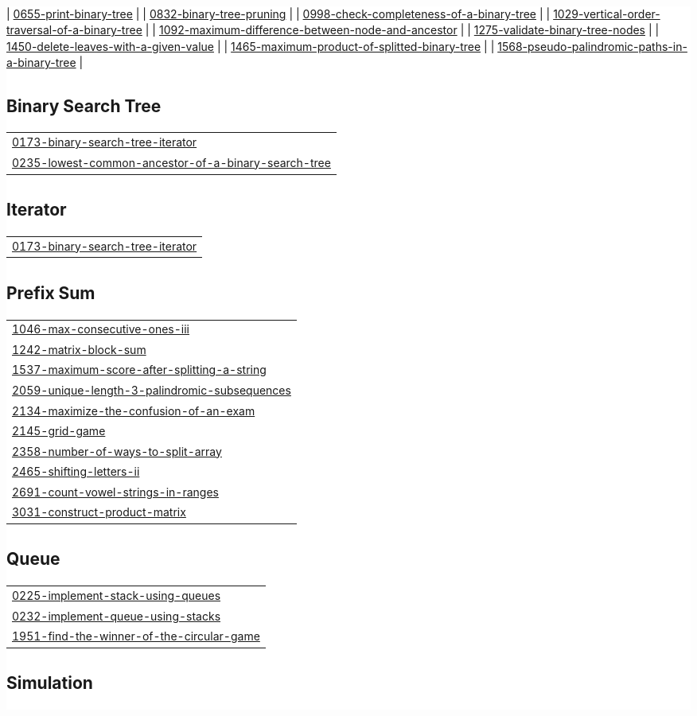 | [0655-print-binary-tree](https://github.com/rajkumar-17-45/Leetcode/tree/master/0655-print-binary-tree) |
| [0832-binary-tree-pruning](https://github.com/rajkumar-17-45/Leetcode/tree/master/0832-binary-tree-pruning) |
| [0998-check-completeness-of-a-binary-tree](https://github.com/rajkumar-17-45/Leetcode/tree/master/0998-check-completeness-of-a-binary-tree) |
| [1029-vertical-order-traversal-of-a-binary-tree](https://github.com/rajkumar-17-45/Leetcode/tree/master/1029-vertical-order-traversal-of-a-binary-tree) |
| [1092-maximum-difference-between-node-and-ancestor](https://github.com/rajkumar-17-45/Leetcode/tree/master/1092-maximum-difference-between-node-and-ancestor) |
| [1275-validate-binary-tree-nodes](https://github.com/rajkumar-17-45/Leetcode/tree/master/1275-validate-binary-tree-nodes) |
| [1450-delete-leaves-with-a-given-value](https://github.com/rajkumar-17-45/Leetcode/tree/master/1450-delete-leaves-with-a-given-value) |
| [1465-maximum-product-of-splitted-binary-tree](https://github.com/rajkumar-17-45/Leetcode/tree/master/1465-maximum-product-of-splitted-binary-tree) |
| [1568-pseudo-palindromic-paths-in-a-binary-tree](https://github.com/rajkumar-17-45/Leetcode/tree/master/1568-pseudo-palindromic-paths-in-a-binary-tree) |
## Binary Search Tree
|  |
| ------- |
| [0173-binary-search-tree-iterator](https://github.com/rajkumar-17-45/Leetcode/tree/master/0173-binary-search-tree-iterator) |
| [0235-lowest-common-ancestor-of-a-binary-search-tree](https://github.com/rajkumar-17-45/Leetcode/tree/master/0235-lowest-common-ancestor-of-a-binary-search-tree) |
## Iterator
|  |
| ------- |
| [0173-binary-search-tree-iterator](https://github.com/rajkumar-17-45/Leetcode/tree/master/0173-binary-search-tree-iterator) |
## Prefix Sum
|  |
| ------- |
| [1046-max-consecutive-ones-iii](https://github.com/rajkumar-17-45/Leetcode/tree/master/1046-max-consecutive-ones-iii) |
| [1242-matrix-block-sum](https://github.com/rajkumar-17-45/Leetcode/tree/master/1242-matrix-block-sum) |
| [1537-maximum-score-after-splitting-a-string](https://github.com/rajkumar-17-45/Leetcode/tree/master/1537-maximum-score-after-splitting-a-string) |
| [2059-unique-length-3-palindromic-subsequences](https://github.com/rajkumar-17-45/Leetcode/tree/master/2059-unique-length-3-palindromic-subsequences) |
| [2134-maximize-the-confusion-of-an-exam](https://github.com/rajkumar-17-45/Leetcode/tree/master/2134-maximize-the-confusion-of-an-exam) |
| [2145-grid-game](https://github.com/rajkumar-17-45/Leetcode/tree/master/2145-grid-game) |
| [2358-number-of-ways-to-split-array](https://github.com/rajkumar-17-45/Leetcode/tree/master/2358-number-of-ways-to-split-array) |
| [2465-shifting-letters-ii](https://github.com/rajkumar-17-45/Leetcode/tree/master/2465-shifting-letters-ii) |
| [2691-count-vowel-strings-in-ranges](https://github.com/rajkumar-17-45/Leetcode/tree/master/2691-count-vowel-strings-in-ranges) |
| [3031-construct-product-matrix](https://github.com/rajkumar-17-45/Leetcode/tree/master/3031-construct-product-matrix) |
## Queue
|  |
| ------- |
| [0225-implement-stack-using-queues](https://github.com/rajkumar-17-45/Leetcode/tree/master/0225-implement-stack-using-queues) |
| [0232-implement-queue-using-stacks](https://github.com/rajkumar-17-45/Leetcode/tree/master/0232-implement-queue-using-stacks) |
| [1951-find-the-winner-of-the-circular-game](https://github.com/rajkumar-17-45/Leetcode/tree/master/1951-find-the-winner-of-the-circular-game) |
## Simulation
|  |
| ------- |